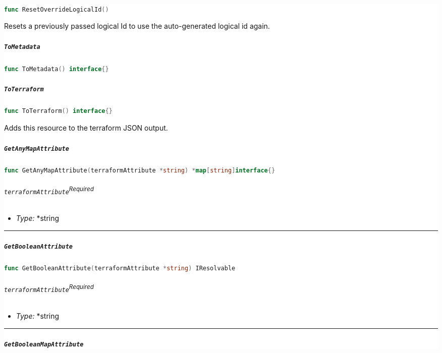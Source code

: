 ```go
func ResetOverrideLogicalId()
```

Resets a previously passed logical Id to use the auto-generated logical id again.

##### `ToMetadata` <a name="ToMetadata" id="rhizo-co-terraform-provider-wiz.dataWizHostConfigRules.DataWizHostConfigRules.toMetadata"></a>

```go
func ToMetadata() interface{}
```

##### `ToTerraform` <a name="ToTerraform" id="rhizo-co-terraform-provider-wiz.dataWizHostConfigRules.DataWizHostConfigRules.toTerraform"></a>

```go
func ToTerraform() interface{}
```

Adds this resource to the terraform JSON output.

##### `GetAnyMapAttribute` <a name="GetAnyMapAttribute" id="rhizo-co-terraform-provider-wiz.dataWizHostConfigRules.DataWizHostConfigRules.getAnyMapAttribute"></a>

```go
func GetAnyMapAttribute(terraformAttribute *string) *map[string]interface{}
```

###### `terraformAttribute`<sup>Required</sup> <a name="terraformAttribute" id="rhizo-co-terraform-provider-wiz.dataWizHostConfigRules.DataWizHostConfigRules.getAnyMapAttribute.parameter.terraformAttribute"></a>

- *Type:* *string

---

##### `GetBooleanAttribute` <a name="GetBooleanAttribute" id="rhizo-co-terraform-provider-wiz.dataWizHostConfigRules.DataWizHostConfigRules.getBooleanAttribute"></a>

```go
func GetBooleanAttribute(terraformAttribute *string) IResolvable
```

###### `terraformAttribute`<sup>Required</sup> <a name="terraformAttribute" id="rhizo-co-terraform-provider-wiz.dataWizHostConfigRules.DataWizHostConfigRules.getBooleanAttribute.parameter.terraformAttribute"></a>

- *Type:* *string

---

##### `GetBooleanMapAttribute` <a name="GetBooleanMapAttribute" id="rhizo-co-terraform-provider-wiz.dataWizHostConfigRules.DataWizHostConfigRules.getBooleanMapAttribute"></a>
